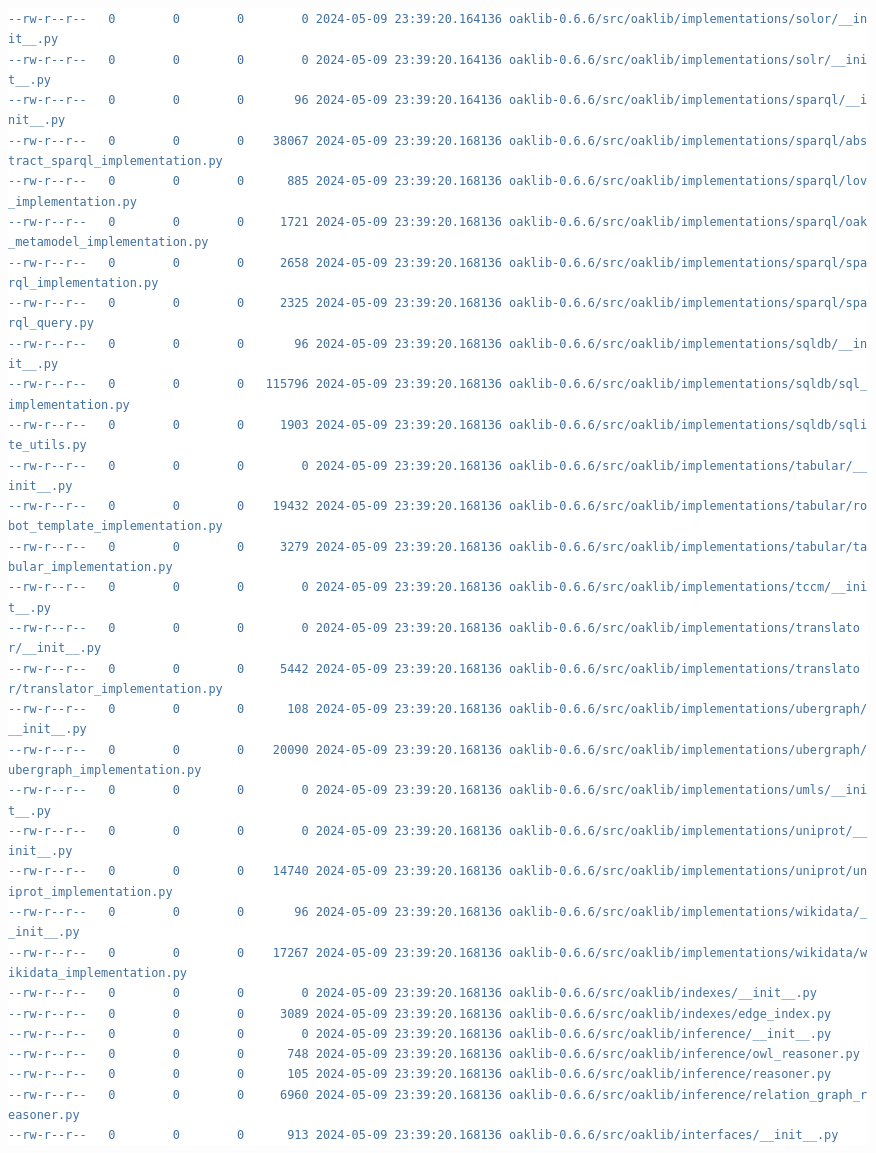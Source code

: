 ```diff
--rw-r--r--   0        0        0        0 2024-05-09 23:39:20.164136 oaklib-0.6.6/src/oaklib/implementations/solor/__init__.py
--rw-r--r--   0        0        0        0 2024-05-09 23:39:20.164136 oaklib-0.6.6/src/oaklib/implementations/solr/__init__.py
--rw-r--r--   0        0        0       96 2024-05-09 23:39:20.164136 oaklib-0.6.6/src/oaklib/implementations/sparql/__init__.py
--rw-r--r--   0        0        0    38067 2024-05-09 23:39:20.168136 oaklib-0.6.6/src/oaklib/implementations/sparql/abstract_sparql_implementation.py
--rw-r--r--   0        0        0      885 2024-05-09 23:39:20.168136 oaklib-0.6.6/src/oaklib/implementations/sparql/lov_implementation.py
--rw-r--r--   0        0        0     1721 2024-05-09 23:39:20.168136 oaklib-0.6.6/src/oaklib/implementations/sparql/oak_metamodel_implementation.py
--rw-r--r--   0        0        0     2658 2024-05-09 23:39:20.168136 oaklib-0.6.6/src/oaklib/implementations/sparql/sparql_implementation.py
--rw-r--r--   0        0        0     2325 2024-05-09 23:39:20.168136 oaklib-0.6.6/src/oaklib/implementations/sparql/sparql_query.py
--rw-r--r--   0        0        0       96 2024-05-09 23:39:20.168136 oaklib-0.6.6/src/oaklib/implementations/sqldb/__init__.py
--rw-r--r--   0        0        0   115796 2024-05-09 23:39:20.168136 oaklib-0.6.6/src/oaklib/implementations/sqldb/sql_implementation.py
--rw-r--r--   0        0        0     1903 2024-05-09 23:39:20.168136 oaklib-0.6.6/src/oaklib/implementations/sqldb/sqlite_utils.py
--rw-r--r--   0        0        0        0 2024-05-09 23:39:20.168136 oaklib-0.6.6/src/oaklib/implementations/tabular/__init__.py
--rw-r--r--   0        0        0    19432 2024-05-09 23:39:20.168136 oaklib-0.6.6/src/oaklib/implementations/tabular/robot_template_implementation.py
--rw-r--r--   0        0        0     3279 2024-05-09 23:39:20.168136 oaklib-0.6.6/src/oaklib/implementations/tabular/tabular_implementation.py
--rw-r--r--   0        0        0        0 2024-05-09 23:39:20.168136 oaklib-0.6.6/src/oaklib/implementations/tccm/__init__.py
--rw-r--r--   0        0        0        0 2024-05-09 23:39:20.168136 oaklib-0.6.6/src/oaklib/implementations/translator/__init__.py
--rw-r--r--   0        0        0     5442 2024-05-09 23:39:20.168136 oaklib-0.6.6/src/oaklib/implementations/translator/translator_implementation.py
--rw-r--r--   0        0        0      108 2024-05-09 23:39:20.168136 oaklib-0.6.6/src/oaklib/implementations/ubergraph/__init__.py
--rw-r--r--   0        0        0    20090 2024-05-09 23:39:20.168136 oaklib-0.6.6/src/oaklib/implementations/ubergraph/ubergraph_implementation.py
--rw-r--r--   0        0        0        0 2024-05-09 23:39:20.168136 oaklib-0.6.6/src/oaklib/implementations/umls/__init__.py
--rw-r--r--   0        0        0        0 2024-05-09 23:39:20.168136 oaklib-0.6.6/src/oaklib/implementations/uniprot/__init__.py
--rw-r--r--   0        0        0    14740 2024-05-09 23:39:20.168136 oaklib-0.6.6/src/oaklib/implementations/uniprot/uniprot_implementation.py
--rw-r--r--   0        0        0       96 2024-05-09 23:39:20.168136 oaklib-0.6.6/src/oaklib/implementations/wikidata/__init__.py
--rw-r--r--   0        0        0    17267 2024-05-09 23:39:20.168136 oaklib-0.6.6/src/oaklib/implementations/wikidata/wikidata_implementation.py
--rw-r--r--   0        0        0        0 2024-05-09 23:39:20.168136 oaklib-0.6.6/src/oaklib/indexes/__init__.py
--rw-r--r--   0        0        0     3089 2024-05-09 23:39:20.168136 oaklib-0.6.6/src/oaklib/indexes/edge_index.py
--rw-r--r--   0        0        0        0 2024-05-09 23:39:20.168136 oaklib-0.6.6/src/oaklib/inference/__init__.py
--rw-r--r--   0        0        0      748 2024-05-09 23:39:20.168136 oaklib-0.6.6/src/oaklib/inference/owl_reasoner.py
--rw-r--r--   0        0        0      105 2024-05-09 23:39:20.168136 oaklib-0.6.6/src/oaklib/inference/reasoner.py
--rw-r--r--   0        0        0     6960 2024-05-09 23:39:20.168136 oaklib-0.6.6/src/oaklib/inference/relation_graph_reasoner.py
--rw-r--r--   0        0        0      913 2024-05-09 23:39:20.168136 oaklib-0.6.6/src/oaklib/interfaces/__init__.py
```